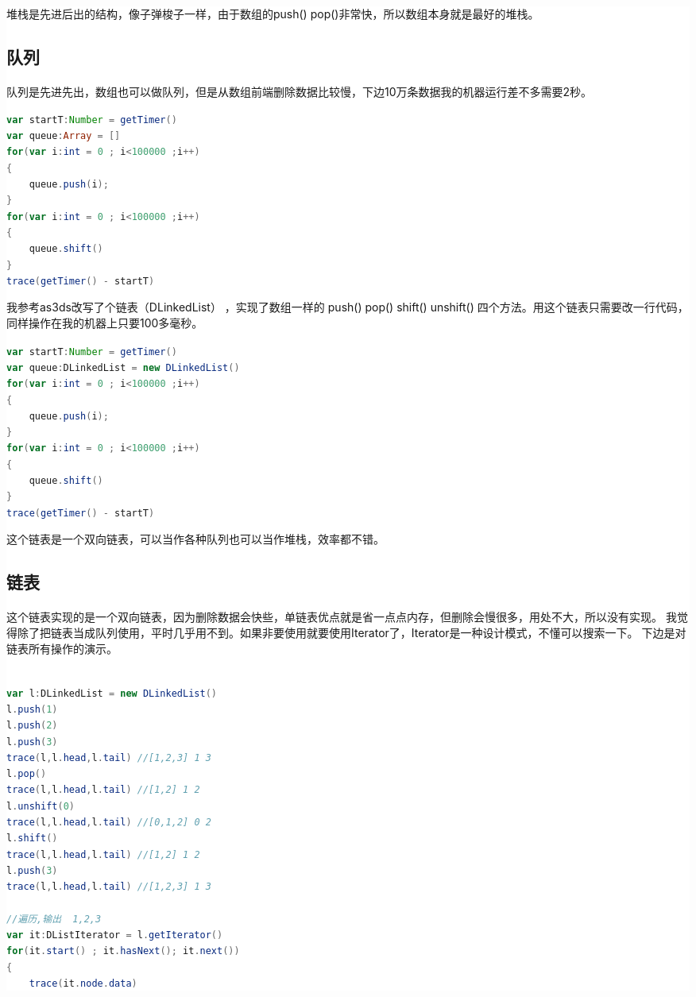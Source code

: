堆栈是先进后出的结构，像子弹梭子一样，由于数组的push() pop()非常快，所以数组本身就是最好的堆栈。

## 队列

队列是先进先出，数组也可以做队列，但是从数组前端删除数据比较慢，下边10万条数据我的机器运行差不多需要2秒。

```actionscript
var startT:Number = getTimer()
var queue:Array = []
for(var i:int = 0 ; i<100000 ;i++)
{
	queue.push(i);
}
for(var i:int = 0 ; i<100000 ;i++)
{
	queue.shift()
}
trace(getTimer() - startT)
```

我参考as3ds改写了个链表（DLinkedList） ，实现了数组一样的 push() pop() shift() unshift() 四个方法。用这个链表只需要改一行代码，同样操作在我的机器上只要100多毫秒。

```actionscript
var startT:Number = getTimer()
var queue:DLinkedList = new DLinkedList()
for(var i:int = 0 ; i<100000 ;i++)
{
	queue.push(i);
}
for(var i:int = 0 ; i<100000 ;i++)
{
	queue.shift()
}
trace(getTimer() - startT)
```

这个链表是一个双向链表，可以当作各种队列也可以当作堆栈，效率都不错。

## 链表

这个链表实现的是一个双向链表，因为删除数据会快些，单链表优点就是省一点点内存，但删除会慢很多，用处不大，所以没有实现。
我觉得除了把链表当成队列使用，平时几乎用不到。如果非要使用就要使用Iterator了，Iterator是一种设计模式，不懂可以搜索一下。
下边是对链表所有操作的演示。

```actionscript

var l:DLinkedList = new DLinkedList()
l.push(1)
l.push(2)
l.push(3)
trace(l,l.head,l.tail) //[1,2,3] 1 3
l.pop()
trace(l,l.head,l.tail) //[1,2] 1 2
l.unshift(0)
trace(l,l.head,l.tail) //[0,1,2] 0 2
l.shift()
trace(l,l.head,l.tail) //[1,2] 1 2
l.push(3)
trace(l,l.head,l.tail) //[1,2,3] 1 3

//遍历,输出  1,2,3
var it:DListIterator = l.getIterator()
for(it.start() ; it.hasNext(); it.next())
{
	trace(it.node.data)
```